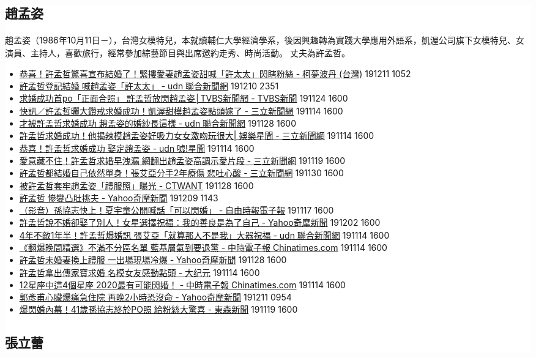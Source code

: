 ## 趙孟姿

趙孟姿（1986年10月11日－），台灣女模特兒，本就讀輔仁大學經濟學系，後因興趣轉為實踐大學應用外語系，凱渥公司旗下女模特兒、女演員、主持人，喜歡旅行，經常參加綜藝節目與出席邀約走秀、時尚活動。
丈夫為許孟哲。
- [恭喜！許孟哲驚喜宣布結婚了！緊摟愛妻趙孟姿甜喊「許太太」閃瞎粉絲 - 柯夢波丹 (台灣)](https://www.cosmopolitan.com/tw/entertainment/celebrity-gossip/g30190004/5566-jason-hsu-married/ "恭喜！許孟哲驚喜宣布結婚了！緊摟愛妻趙孟姿甜喊「許太太」閃瞎粉絲 - 柯夢波丹 (台灣)") 191211 1052
- [許孟哲登記結婚 喊趙孟姿「許太太」 - udn 聯合新聞網](https://stars.udn.com/star/story/10091/4218817 "許孟哲登記結婚 喊趙孟姿「許太太」 - udn 聯合新聞網") 191210 2351
- [求婚成功首po「正面合照」 許孟哲放閃趙孟姿│TVBS新聞網 - TVBS新聞](https://news.tvbs.com.tw/entertainment/1239125 "求婚成功首po「正面合照」 許孟哲放閃趙孟姿│TVBS新聞網 - TVBS新聞") 191124 1600
- [快訊／許孟哲曬大鑽戒求婚成功！凱渥甜模趙孟姿點頭嫁了 - 三立新聞網](https://www.setn.com/news.aspx?newsid=635707 "快訊／許孟哲曬大鑽戒求婚成功！凱渥甜模趙孟姿點頭嫁了 - 三立新聞網") 191114 1600
- [才被許孟哲求婚成功 趙孟姿的婚紗長這樣 - udn 聯合新聞網](https://stars.udn.com/star/story/10091/4193100 "才被許孟哲求婚成功 趙孟姿的婚紗長這樣 - udn 聯合新聞網") 191128 1600
- [許孟哲求婚成功！他揭辣模趙孟姿好吸力女女激吻玩很大| 娛樂星聞 - 三立新聞網](https://www.setn.com/e/News.aspx?NewsID=635877 "許孟哲求婚成功！他揭辣模趙孟姿好吸力女女激吻玩很大| 娛樂星聞 - 三立新聞網") 191114 1600
- [恭喜！許孟哲求婚成功 娶定趙孟姿 - udn 噓!星聞](https://stars.udn.com/star/story/10091/4164943 "恭喜！許孟哲求婚成功 娶定趙孟姿 - udn 噓!星聞") 191114 1600
- [愛意藏不住！許孟哲求婚早洩漏 網翻出趙孟姿高調示愛片段 - 三立新聞網](https://www.setn.com/News.aspx?NewsID=638300 "愛意藏不住！許孟哲求婚早洩漏 網翻出趙孟姿高調示愛片段 - 三立新聞網") 191119 1600
- [許孟哲都結婚自己依然單身！張艾亞分手2年療傷 悲吐心酸 - 三立新聞網](https://www.setn.com/News.aspx?NewsID=645350 "許孟哲都結婚自己依然單身！張艾亞分手2年療傷 悲吐心酸 - 三立新聞網") 191130 1600
- [被許孟哲套牢趙孟姿「禮服照」曝光 - CTWANT](https://www.ctwant.com/article/15993 "被許孟哲套牢趙孟姿「禮服照」曝光 - CTWANT") 191128 1600
- [許孟哲 慘變凸肚挑夫 - Yahoo奇摩新聞](https://tw.news.yahoo.com/%E8%A8%B1%E5%AD%9F%E5%93%B2-%E6%85%98%E8%AE%8A%E5%87%B8%E8%82%9A%E6%8C%91%E5%A4%AB-193040418.html "許孟哲 慘變凸肚挑夫 - Yahoo奇摩新聞") 191209 1143
- [（影音）孫協志快上！夏宇童公開喊話「可以閃婚」 - 自由時報電子報](https://ent.ltn.com.tw/news/breakingnews/2980819 "（影音）孫協志快上！夏宇童公開喊話「可以閃婚」 - 自由時報電子報") 191117 1600
- [許孟哲說不婚卻娶了別人！女星選擇祝福：我的善良是為了自己 - Yahoo奇摩新聞](https://tw.news.yahoo.com/%E8%A8%B1%E5%AD%9F%E5%93%B2%E8%AA%AA%E4%B8%8D%E5%A9%9A%E5%8D%BB%E5%A8%B6%E4%BA%86%E5%88%A5%E4%BA%BA-%E5%A5%B3%E6%98%9F%E9%81%B8%E6%93%87%E7%A5%9D%E7%A6%8F-%E6%88%91%E7%9A%84%E5%96%84%E8%89%AF%E6%98%AF%E7%82%BA%E4%BA%86%E8%87%AA%E5%B7%B1-000000172.html "許孟哲說不婚卻娶了別人！女星選擇祝福：我的善良是為了自己 - Yahoo奇摩新聞") 191202 1600
- [4年不敵1年半！許孟哲爆婚訊 張艾亞「就算那人不是我」大器祝福 - udn 聯合新聞網](https://stars.udn.com/star/story/10088/4165140 "4年不敵1年半！許孟哲爆婚訊 張艾亞「就算那人不是我」大器祝福 - udn 聯合新聞網") 191114 1600
- [《翻爆晚間精選》不滿不分區名單 藍基層氣到要退黨 - 中時電子報 Chinatimes.com](https://www.chinatimes.com/realtimenews/20191114005036-260407 "《翻爆晚間精選》不滿不分區名單 藍基層氣到要退黨 - 中時電子報 Chinatimes.com") 191114 1600
- [許孟哲未婚妻換上禮服 一出場現場冷爆 - Yahoo奇摩新聞](https://tw.news.yahoo.com/%E8%A8%B1%E5%AD%9F%E5%93%B2%E6%9C%AA%E5%A9%9A%E5%A6%BB%E6%8F%9B%E4%B8%8A%E7%A6%AE%E6%9C%8D%E4%B8%80%E5%87%BA%E5%A0%B4%E7%8F%BE%E5%A0%B4%E5%86%B7%E7%88%86-083302439.html "許孟哲未婚妻換上禮服 一出場現場冷爆 - Yahoo奇摩新聞") 191128 1600
- [許孟哲拿出傳家寶求婚 名模女友感動點頭 - 大纪元](http://www.epochtimes.com/gb/19/11/14/n11655854.htm "許孟哲拿出傳家寶求婚 名模女友感動點頭 - 大纪元") 191114 1600
- [12星座中這4個星座 2020最有可能閃婚！ - 中時電子報 Chinatimes.com](https://www.chinatimes.com/realtimenews/20191114005186-260404 "12星座中這4個星座 2020最有可能閃婚！ - 中時電子報 Chinatimes.com") 191114 1600
- [郭彥甫心臟爆痛急住院 再晚2小時恐沒命 - Yahoo奇摩新聞](https://tw.news.yahoo.com/%E9%83%AD%E5%BD%A5%E7%94%AB%E5%BF%83%E8%87%9F%E7%88%86%E7%97%9B%E6%80%A5%E4%BD%8F%E9%99%A2-%E5%86%8D%E6%99%9A2%E5%B0%8F%E6%99%82%E6%81%90%E6%B2%92%E5%91%BD-013200595.html "郭彥甫心臟爆痛急住院 再晚2小時恐沒命 - Yahoo奇摩新聞") 191211 0954
- [爆閃婚內幕！41歲孫協志終於PO照 給粉絲大驚喜 - 東森新聞](https://news.ebc.net.tw/News/entertainment/186802 "爆閃婚內幕！41歲孫協志終於PO照 給粉絲大驚喜 - 東森新聞") 191119 1600

## 張立蕾
